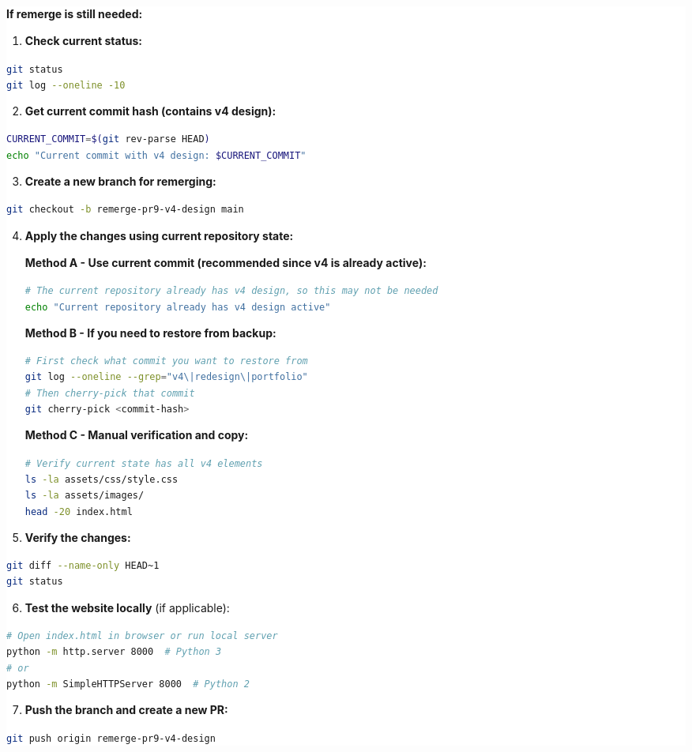 **If remerge is still needed:**

1. **Check current status:**
```bash
git status
git log --oneline -10
```

2. **Get current commit hash (contains v4 design):**
```bash
CURRENT_COMMIT=$(git rev-parse HEAD)
echo "Current commit with v4 design: $CURRENT_COMMIT"
```

3. **Create a new branch for remerging:**
```bash
git checkout -b remerge-pr9-v4-design main
```

4. **Apply the changes using current repository state:**

   **Method A - Use current commit (recommended since v4 is already active):**
   ```bash
   # The current repository already has v4 design, so this may not be needed
   echo "Current repository already has v4 design active"
   ```

   **Method B - If you need to restore from backup:**
   ```bash
   # First check what commit you want to restore from
   git log --oneline --grep="v4\|redesign\|portfolio"
   # Then cherry-pick that commit
   git cherry-pick <commit-hash>
   ```

   **Method C - Manual verification and copy:**
   ```bash
   # Verify current state has all v4 elements
   ls -la assets/css/style.css
   ls -la assets/images/
   head -20 index.html
   ```

5. **Verify the changes:**
```bash
git diff --name-only HEAD~1
git status
```

6. **Test the website locally** (if applicable):
```bash
# Open index.html in browser or run local server
python -m http.server 8000  # Python 3
# or
python -m SimpleHTTPServer 8000  # Python 2
```

7. **Push the branch and create a new PR:**
```bash
git push origin remerge-pr9-v4-design
```
